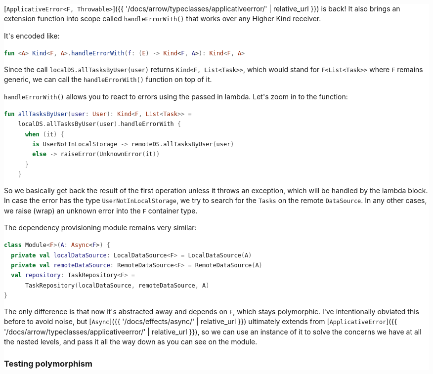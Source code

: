 [`ApplicativeError<F, Throwable>`]({{ '/docs/arrow/typeclasses/applicativeerror/' | relative_url }}) is back! It also brings 
an extension function into scope called `handleErrorWith()` that works over any Higher Kind receiver.

It's encoded like:

```kotlin
fun <A> Kind<F, A>.handleErrorWith(f: (E) -> Kind<F, A>): Kind<F, A>
```

Since the call `localDS.allTasksByUser(user)` returns `Kind<F, List<Task>>`, which would stand for `F<List<Task>>` where 
`F` remains generic, we can call the `handleErrorWith()` function on top of it.

`handleErrorWith()` allows you to react to errors using the passed in lambda. Let's zoom in to the function:

```kotlin
fun allTasksByUser(user: User): Kind<F, List<Task>> =
    localDS.allTasksByUser(user).handleErrorWith {
      when (it) {
        is UserNotInLocalStorage -> remoteDS.allTasksByUser(user)
        else -> raiseError(UnknownError(it))
      }
    }
```

So we basically get back the result of the first operation unless it throws an exception, which will be handled by the 
lambda block. In case the error has the type `UserNotInLocalStorage`, we try to search for the `Tasks` on the remote 
`DataSource`. In any other cases, we raise (wrap) an unknown error into the `F` container type.

The dependency provisioning module remains very similar:

```kotlin
class Module<F>(A: Async<F>) {
  private val localDataSource: LocalDataSource<F> = LocalDataSource(A)
  private val remoteDataSource: RemoteDataSource<F> = RemoteDataSource(A)
  val repository: TaskRepository<F> = 
      TaskRepository(localDataSource, remoteDataSource, A)
}
```

The only difference is that now it's abstracted away and depends on `F`, which stays polymorphic. I've intentionally 
obviated this before to avoid noise, but [`Async`]({{ '/docs/effects/async/' | relative_url }}) ultimately extends 
from [`ApplicativeError`]({{ '/docs/arrow/typeclasses/applicativeerror/' | relative_url }}), so we can use an instance of it 
to solve the concerns we have at all the nested levels, and pass it all the way down as you can see on the module.

### Testing polymorphism
